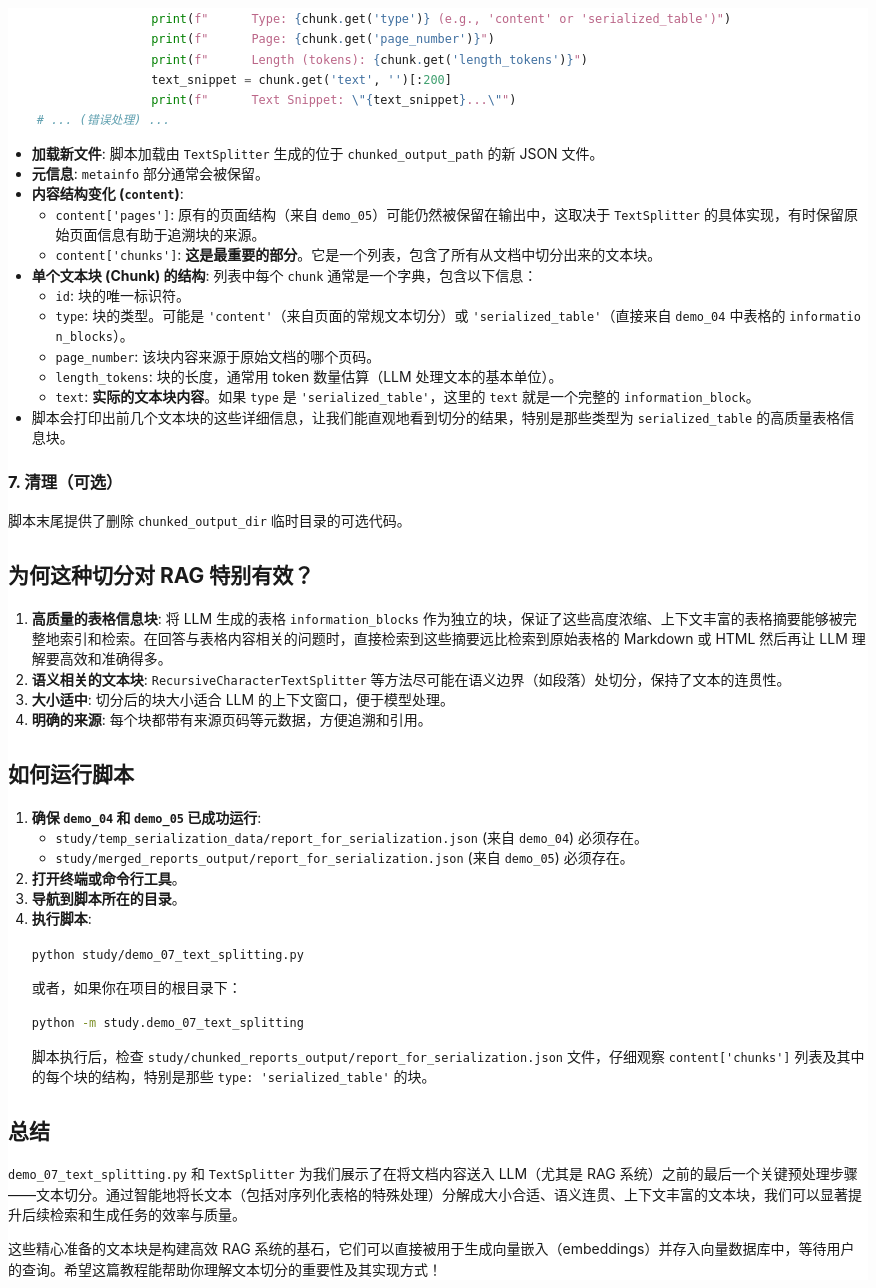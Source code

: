 ```python
                    print(f"      Type: {chunk.get('type')} (e.g., 'content' or 'serialized_table')")
                    print(f"      Page: {chunk.get('page_number')}")
                    print(f"      Length (tokens): {chunk.get('length_tokens')}")
                    text_snippet = chunk.get('text', '')[:200]
                    print(f"      Text Snippet: \"{text_snippet}...\"")
    # ... (错误处理) ...
```
- **加载新文件**: 脚本加载由 `TextSplitter` 生成的位于 `chunked_output_path` 的新 JSON 文件。
- **元信息**: `metainfo` 部分通常会被保留。
- **内容结构变化 (`content`)**:
    - `content['pages']`: 原有的页面结构（来自 `demo_05`）可能仍然被保留在输出中，这取决于 `TextSplitter` 的具体实现，有时保留原始页面信息有助于追溯块的来源。
    - `content['chunks']`: **这是最重要的部分**。它是一个列表，包含了所有从文档中切分出来的文本块。
- **单个文本块 (Chunk) 的结构**: 列表中每个 `chunk` 通常是一个字典，包含以下信息：
    - `id`: 块的唯一标识符。
    - `type`: 块的类型。可能是 `'content'`（来自页面的常规文本切分）或 `'serialized_table'`（直接来自 `demo_04` 中表格的 `information_blocks`）。
    - `page_number`: 该块内容来源于原始文档的哪个页码。
    - `length_tokens`: 块的长度，通常用 token 数量估算（LLM 处理文本的基本单位）。
    - `text`: **实际的文本块内容**。如果 `type` 是 `'serialized_table'`，这里的 `text` 就是一个完整的 `information_block`。
- 脚本会打印出前几个文本块的这些详细信息，让我们能直观地看到切分的结果，特别是那些类型为 `serialized_table` 的高质量表格信息块。

### 7. 清理（可选）
脚本末尾提供了删除 `chunked_output_dir` 临时目录的可选代码。

## 为何这种切分对 RAG 特别有效？

1.  **高质量的表格信息块**: 将 LLM 生成的表格 `information_blocks` 作为独立的块，保证了这些高度浓缩、上下文丰富的表格摘要能够被完整地索引和检索。在回答与表格内容相关的问题时，直接检索到这些摘要远比检索到原始表格的 Markdown 或 HTML 然后再让 LLM 理解要高效和准确得多。
2.  **语义相关的文本块**: `RecursiveCharacterTextSplitter` 等方法尽可能在语义边界（如段落）处切分，保持了文本的连贯性。
3.  **大小适中**: 切分后的块大小适合 LLM 的上下文窗口，便于模型处理。
4.  **明确的来源**: 每个块都带有来源页码等元数据，方便追溯和引用。

## 如何运行脚本

1.  **确保 `demo_04` 和 `demo_05` 已成功运行**:
    - `study/temp_serialization_data/report_for_serialization.json` (来自 `demo_04`) 必须存在。
    - `study/merged_reports_output/report_for_serialization.json` (来自 `demo_05`) 必须存在。
2.  **打开终端或命令行工具**。
3.  **导航到脚本所在的目录**。
4.  **执行脚本**:
    ```bash
    python study/demo_07_text_splitting.py
    ```
    或者，如果你在项目的根目录下：
    ```bash
    python -m study.demo_07_text_splitting
    ```
    脚本执行后，检查 `study/chunked_reports_output/report_for_serialization.json` 文件，仔细观察 `content['chunks']` 列表及其中的每个块的结构，特别是那些 `type: 'serialized_table'` 的块。

## 总结

`demo_07_text_splitting.py` 和 `TextSplitter` 为我们展示了在将文档内容送入 LLM（尤其是 RAG 系统）之前的最后一个关键预处理步骤——文本切分。通过智能地将长文本（包括对序列化表格的特殊处理）分解成大小合适、语义连贯、上下文丰富的文本块，我们可以显著提升后续检索和生成任务的效率与质量。

这些精心准备的文本块是构建高效 RAG 系统的基石，它们可以直接被用于生成向量嵌入（embeddings）并存入向量数据库中，等待用户的查询。希望这篇教程能帮助你理解文本切分的重要性及其实现方式！

